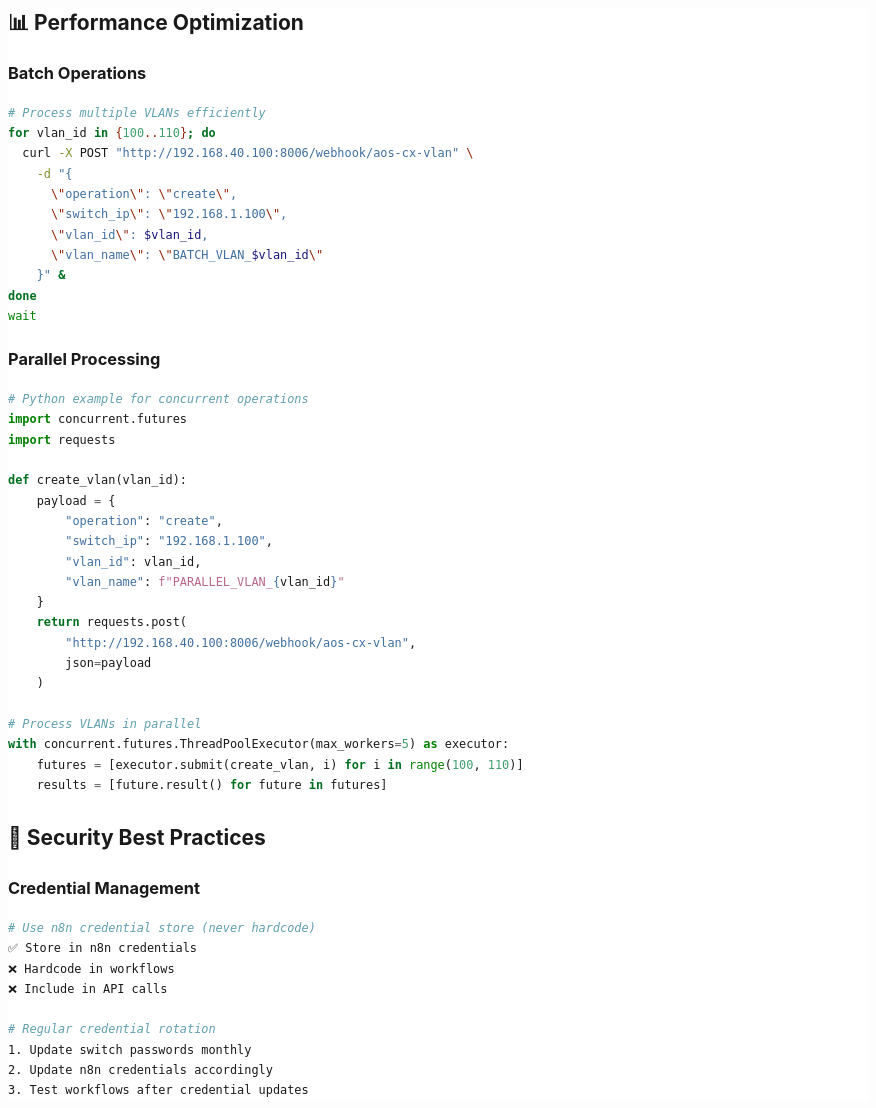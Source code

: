 ## 📊 Performance Optimization

### Batch Operations
```bash
# Process multiple VLANs efficiently
for vlan_id in {100..110}; do
  curl -X POST "http://192.168.40.100:8006/webhook/aos-cx-vlan" \
    -d "{
      \"operation\": \"create\",
      \"switch_ip\": \"192.168.1.100\",
      \"vlan_id\": $vlan_id,
      \"vlan_name\": \"BATCH_VLAN_$vlan_id\"
    }" &
done
wait
```

### Parallel Processing
```python
# Python example for concurrent operations
import concurrent.futures
import requests

def create_vlan(vlan_id):
    payload = {
        "operation": "create",
        "switch_ip": "192.168.1.100",
        "vlan_id": vlan_id,
        "vlan_name": f"PARALLEL_VLAN_{vlan_id}"
    }
    return requests.post(
        "http://192.168.40.100:8006/webhook/aos-cx-vlan",
        json=payload
    )

# Process VLANs in parallel
with concurrent.futures.ThreadPoolExecutor(max_workers=5) as executor:
    futures = [executor.submit(create_vlan, i) for i in range(100, 110)]
    results = [future.result() for future in futures]
```

## 🔐 Security Best Practices

### Credential Management
```bash
# Use n8n credential store (never hardcode)
✅ Store in n8n credentials
❌ Hardcode in workflows
❌ Include in API calls

# Regular credential rotation
1. Update switch passwords monthly
2. Update n8n credentials accordingly
3. Test workflows after credential updates
```
